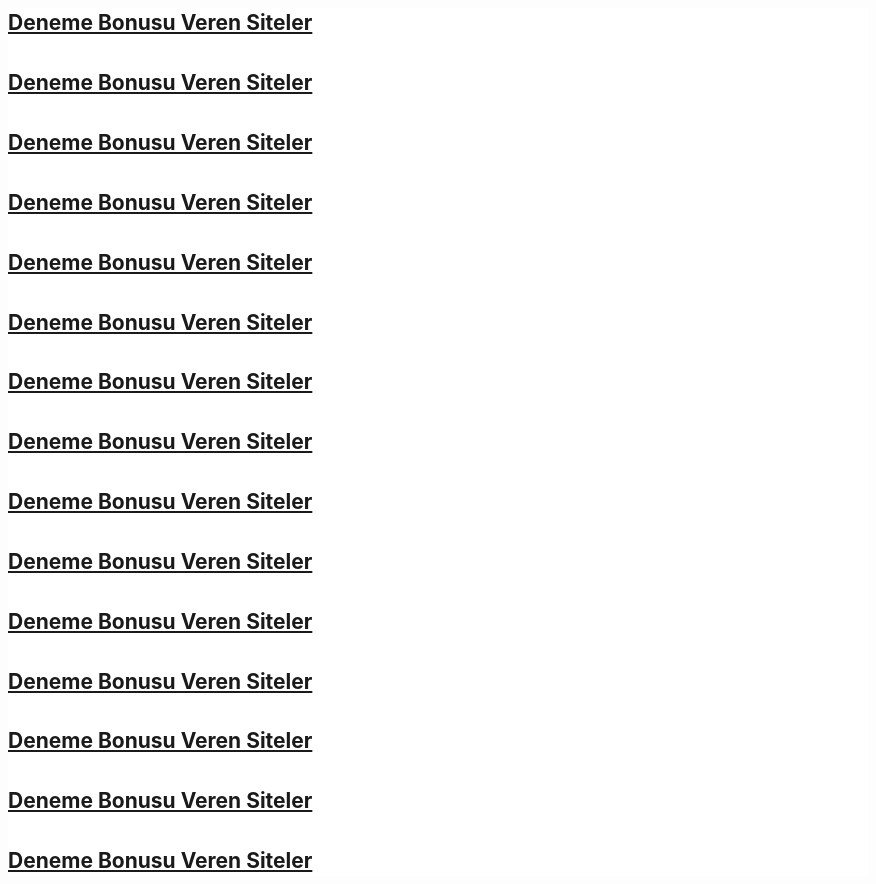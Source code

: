 ## [Deneme Bonusu Veren Siteler](https://github.com/Deneme-Bonusu-1/Saglam-Siteler/blob/main/Yeni-Peking-Luck-Slot-%C3%9Ccretsiz-Deneme-Bonusu-Veren-Siteler-dolen.md)
## [Deneme Bonusu Veren Siteler](https://github.com/Deneme-Bonusu-1/Saglam-Siteler/blob/main/Yeni-Phoenix-Forge-%C3%9Ccretsiz-Deneme-Bonusu-Veren-Siteler-wwyej.md)
## [Deneme Bonusu Veren Siteler](https://github.com/Deneme-Bonusu-1/Saglam-Siteler/blob/main/Yeni-Piggy-Bank-Bills-%C3%9Ccretsiz-Deneme-Bonusu-Veren-Siteler-egtfh.md)
## [Deneme Bonusu Veren Siteler](https://github.com/Deneme-Bonusu-1/Saglam-Siteler/blob/main/Yeni-Piggy-Bankers-%C3%9Ccretsiz-Deneme-Bonusu-Veren-Siteler-lnoxz.md)
## [Deneme Bonusu Veren Siteler](https://github.com/Deneme-Bonusu-1/Saglam-Siteler/blob/main/Yeni-Pinup-Girls-%C3%9Ccretsiz-Deneme-Bonusu-Veren-Siteler-eqyrg.md)
## [Deneme Bonusu Veren Siteler](https://github.com/Deneme-Bonusu-1/Saglam-Siteler/blob/main/Yeni-Pirate-Gold-Deluxe-%C3%9Ccretsiz-Deneme-Bonusu-Veren-Siteler-peesb.md)
## [Deneme Bonusu Veren Siteler](https://github.com/Deneme-Bonusu-1/Saglam-Siteler/blob/main/Yeni-Pirate-Gold-Slot-%C3%9Ccretsiz-Deneme-Bonusu-Veren-Siteler-ecpzp.md)
## [Deneme Bonusu Veren Siteler](https://github.com/Deneme-Bonusu-1/Saglam-Siteler/blob/main/Yeni-Pirate-Golden-Age-%C3%9Ccretsiz-Deneme-Bonusu-Veren-Siteler-vexwr.md)
## [Deneme Bonusu Veren Siteler](https://github.com/Deneme-Bonusu-1/Saglam-Siteler/blob/main/Yeni-Pirates-Pub-%C3%9Ccretsiz-Deneme-Bonusu-Veren-Siteler-npfjy.md)
## [Deneme Bonusu Veren Siteler](https://github.com/Deneme-Bonusu-1/Saglam-Siteler/blob/main/Yeni-Pixie-Wings-Slot-%C3%9Ccretsiz-Deneme-Bonusu-Veren-Siteler-iiisj.md)
## [Deneme Bonusu Veren Siteler](https://github.com/Deneme-Bonusu-1/Saglam-Siteler/blob/main/Yeni-Pizza-Pizza-Pizza-%C3%9Ccretsiz-Deneme-Bonusu-Veren-Siteler-ugfna.md)
## [Deneme Bonusu Veren Siteler](https://github.com/Deneme-Bonusu-1/Saglam-Siteler/blob/main/Yeni-Pompeii-Megareels-Megaways-%C3%9Ccretsiz-Deneme-Bonusu-Veren-Siteler-fxvuv.md)
## [Deneme Bonusu Veren Siteler](https://github.com/Deneme-Bonusu-1/Saglam-Siteler/blob/main/Yeni-Pot-Of-Fortune-%C3%9Ccretsiz-Deneme-Bonusu-Veren-Siteler-pxdqx.md)
## [Deneme Bonusu Veren Siteler](https://github.com/Deneme-Bonusu-1/Saglam-Siteler/blob/main/Yeni-Power-Of-Merlin-Megaways-%C3%9Ccretsiz-Deneme-Bonusu-Veren-Siteler-csnec.md)
## [Deneme Bonusu Veren Siteler](https://github.com/Deneme-Bonusu-1/Saglam-Siteler/blob/main/Yeni-Power-Of-Thor-Megaways-%C3%9Ccretsiz-Deneme-Bonusu-Veren-Siteler-dikwj.md)